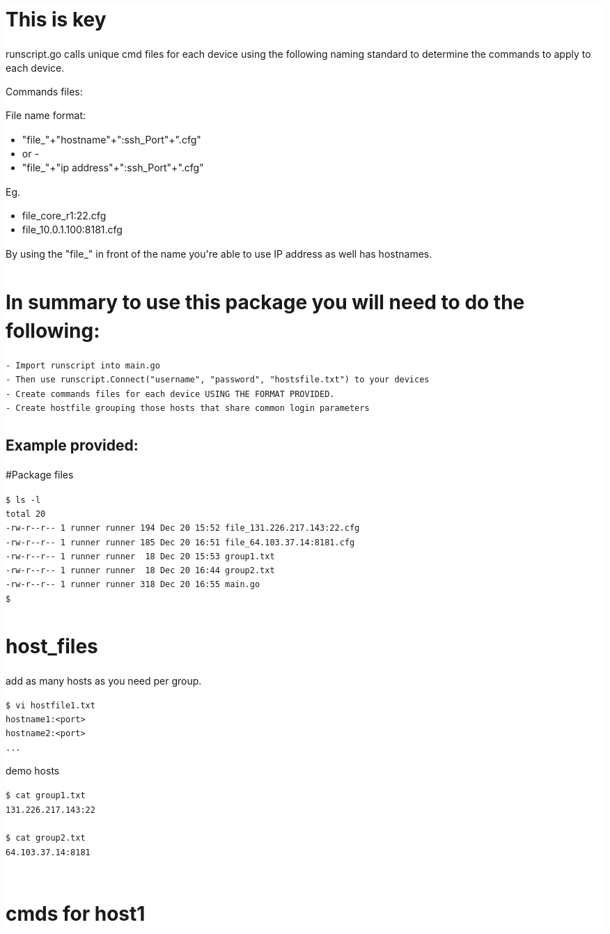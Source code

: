 # This is key

runscript.go calls unique cmd files for each device using the following naming standard to determine the commands to apply to each device.

Commands files:

File name format:
- "file_"+"hostname"+":ssh_Port"+".cfg" 
- or -
- "file_"+"ip address"+":ssh_Port"+".cfg"

Eg.
- file_core_r1:22.cfg
- file_10.0.1.100:8181.cfg
 
By using the "file_" in front of the name you're able to use IP address as well has hostnames.

# In summary to use this package you will need to do the following:
```
- Import runscript into main.go
- Then use runscript.Connect("username", "password", "hostsfile.txt") to your devices 
- Create commands files for each device USING THE FORMAT PROVIDED.
- Create hostfile grouping those hosts that share common login parameters

```

Example provided:
--------------------

#Package files

```
$ ls -l
total 20
-rw-r--r-- 1 runner runner 194 Dec 20 15:52 file_131.226.217.143:22.cfg
-rw-r--r-- 1 runner runner 185 Dec 20 16:51 file_64.103.37.14:8181.cfg
-rw-r--r-- 1 runner runner  18 Dec 20 15:53 group1.txt
-rw-r--r-- 1 runner runner  18 Dec 20 16:44 group2.txt
-rw-r--r-- 1 runner runner 318 Dec 20 16:55 main.go
$
```

# host_files

add as many hosts as you need per group. 
```
$ vi hostfile1.txt
hostname1:<port>
hostname2:<port>
...
```
demo hosts
```
$ cat group1.txt 
131.226.217.143:22

$ cat group2.txt 
64.103.37.14:8181
 
```
# cmds for host1
```
```